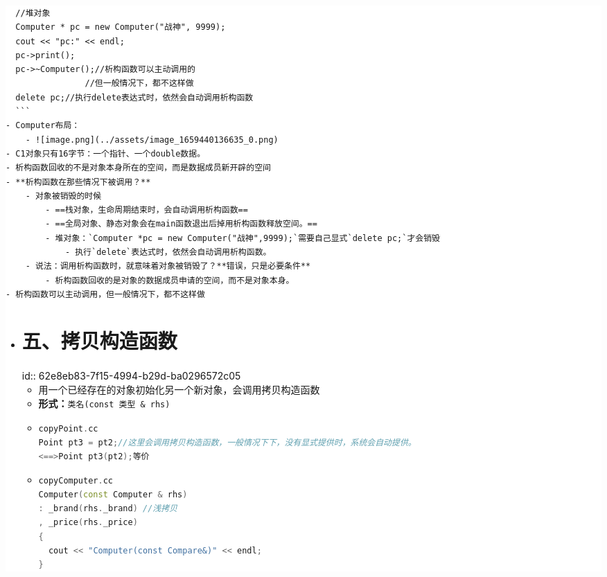 	  //堆对象
	  Computer * pc = new Computer("战神", 9999);
	  cout << "pc:" << endl;
	  pc->print();
	  pc->~Computer();//析构函数可以主动调用的
	  				//但一般情况下，都不这样做
	  delete pc;//执行delete表达式时，依然会自动调用析构函数
	  ```
	- Computer布局：
		- ![image.png](../assets/image_1659440136635_0.png)
	- C1对象只有16字节：一个指针、一个double数据。
	- 析构函数回收的不是对象本身所在的空间，而是数据成员新开辟的空间
	- **析构函数在那些情况下被调用？**
		- 对象被销毁的时候
			- ==栈对象，生命周期结束时，会自动调用析构函数==
			- ==全局对象、静态对象会在main函数退出后掉用析构函数释放空间。==
			- 堆对象：`Computer *pc = new Computer("战神",9999);`需要自己显式`delete pc;`才会销毁
				- 执行`delete`表达式时，依然会自动调用析构函数。
		- 说法：调用析构函数时，就意味着对象被销毁了？**错误，只是必要条件**
			- 析构函数回收的是对象的数据成员申请的空间，而不是对象本身。
	- 析构函数可以主动调用，但一般情况下，都不这样做
- # 五、拷贝构造函数
  id:: 62e8eb83-7f15-4994-b29d-ba0296572c05
	- 用一个已经存在的对象初始化另一个新对象，会调用拷贝构造函数
	- **形式：**`类名(const 类型 & rhs)`
	- ```Cpp
	  copyPoint.cc
	  Point pt3 = pt2;//这里会调用拷贝构造函数，一般情况下下，没有显式提供时，系统会自动提供。
	  <==>Point pt3(pt2);等价
	  ```
	- ```CPP
	  copyComputer.cc
	  Computer(const Computer & rhs)
	  : _brand(rhs._brand) //浅拷贝
	  , _price(rhs._price)
	  {
	  	cout << "Computer(const Compare&)" << endl;
	  }
	  